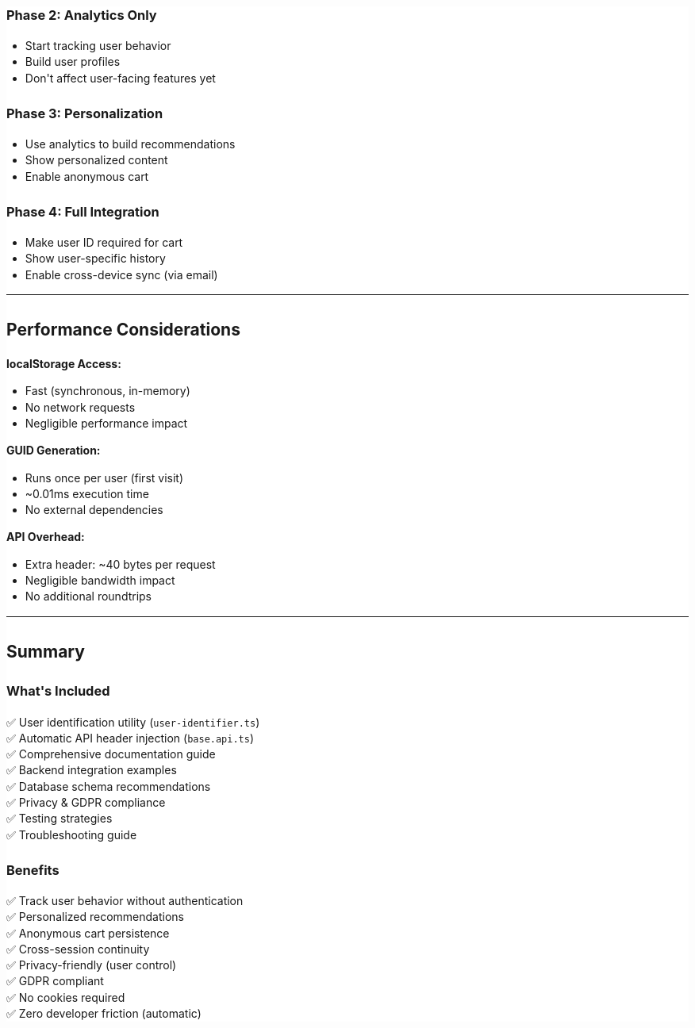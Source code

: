 ### Phase 2: Analytics Only
- Start tracking user behavior
- Build user profiles
- Don't affect user-facing features yet

### Phase 3: Personalization
- Use analytics to build recommendations
- Show personalized content
- Enable anonymous cart

### Phase 4: Full Integration
- Make user ID required for cart
- Show user-specific history
- Enable cross-device sync (via email)

---

## Performance Considerations

**localStorage Access:**
- Fast (synchronous, in-memory)
- No network requests
- Negligible performance impact

**GUID Generation:**
- Runs once per user (first visit)
- ~0.01ms execution time
- No external dependencies

**API Overhead:**
- Extra header: ~40 bytes per request
- Negligible bandwidth impact
- No additional roundtrips

---

## Summary

### What's Included
✅ User identification utility (`user-identifier.ts`)  
✅ Automatic API header injection (`base.api.ts`)  
✅ Comprehensive documentation guide  
✅ Backend integration examples  
✅ Database schema recommendations  
✅ Privacy & GDPR compliance  
✅ Testing strategies  
✅ Troubleshooting guide  

### Benefits
✅ Track user behavior without authentication  
✅ Personalized recommendations  
✅ Anonymous cart persistence  
✅ Cross-session continuity  
✅ Privacy-friendly (user control)  
✅ GDPR compliant  
✅ No cookies required  
✅ Zero developer friction (automatic)  
